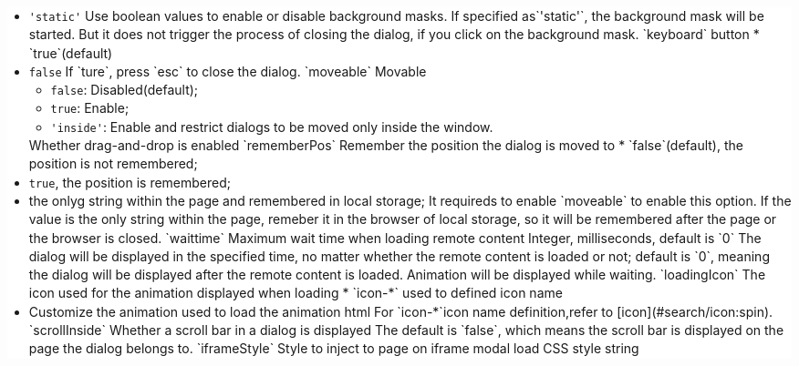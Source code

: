 *   `'static'`</td>
      <td>Use boolean values to enable or disable background masks. If specified as`'static'`, the background mask will be started. But it does not trigger the process of closing the dialog, if you click on the background mask.</td>
    </tr>
    <tr>
      <td>`keyboard`</td>
      <td>button</td>
      <td>*   `true`(default)
*   `false`</td>
      <td>If `ture`, press `esc` to close the dialog.</td>
    </tr>
    <tr>
      <td>`moveable`</td>
      <td>Movable</td>
      <td>
        <ul>
          <li><code>false</code>: Disabled(default);</li>
          <li><code>true</code>: Enable;</li>
          <li><code>'inside'</code>: Enable and restrict dialogs to be moved only inside the window.</li>
        </ul>
      </td>
      <td>Whether drag-and-drop is enabled</td>
    </tr>
    <tr>
      <td>`rememberPos`</td>
      <td>Remember the position the dialog is moved to</td>
      <td>*   `false`(default), the position is not remembered;
*   `true`, the position is remembered;
*   the onlyg string within the page and remembered in local storage;</td>
      <td>It requireds to enable `moveable` to enable this option. If the value is the only string within the page, remeber it in the browser of local storage, so it will be remembered after the page or the browser is closed.</td>
    </tr>
    <tr>
      <td>`waittime`</td>
      <td>Maximum wait time when loading remote content</td>
      <td>Integer, milliseconds, default is `0`</td>
      <td>The dialog will be displayed in the specified time, no matter whether the remote content is loaded or not; default is `0`, meaning the dialog will be displayed after the remote content is loaded. Animation will be displayed while waiting.</td>
    </tr>
    <tr>
      <td>`loadingIcon`</td>
      <td>The icon used for the animation displayed when loading</td>
      <td>*   `icon-*` used to defined icon name
*   Customize the animation used to load the animation html</td>
      <td>For `icon-*`icon name definition,refer to [icon](#search/icon:spin).</td>
    </tr>
    <tr>
      <td>`scrollInside`</td>
      <td>Whether a scroll bar in a dialog is displayed</td>
      <td>The default is `false`, which means the scroll bar is displayed on the page the dialog belongs to.</td>
      <td></td>
    </tr>
    <tr>
      <td>`iframeStyle`</td>
      <td>Style to inject to page on iframe modal load</td>
      <td>CSS style string</td>
      <td></td>
    </tr>
  </tbody>
</table>
